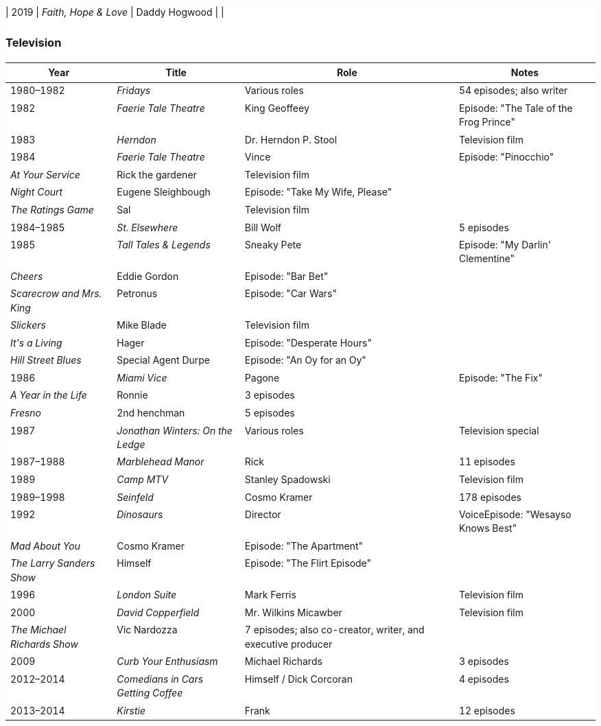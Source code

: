| 2019 | *Faith, Hope \& Love* | Daddy Hogwood |  |

### Television

| Year | Title | Role | Notes |
| --- | --- | --- | --- |
| 1980–1982 | *Fridays* | Various roles | 54 episodes; also writer |
| 1982 | *Faerie Tale Theatre* | King Geoffeey | Episode: "The Tale of the Frog Prince" |
| 1983 | *Herndon* | Dr. Herndon P. Stool | Television film |
| 1984 | *Faerie Tale Theatre* | Vince | Episode: "Pinocchio" |
| *At Your Service* | Rick the gardener | Television film |
| *Night Court* | Eugene Sleighbough | Episode: "Take My Wife, Please" |
| *The Ratings Game* | Sal | Television film |
| 1984–1985 | *St. Elsewhere* | Bill Wolf | 5 episodes |
| 1985 | *Tall Tales \& Legends* | Sneaky Pete | Episode: "My Darlin' Clementine" |
| *Cheers* | Eddie Gordon | Episode: "Bar Bet" |
| *Scarecrow and Mrs. King* | Petronus | Episode: "Car Wars" |
| *Slickers* | Mike Blade | Television film |
| *It's a Living* | Hager | Episode: "Desperate Hours" |
| *Hill Street Blues* | Special Agent Durpe | Episode: "An Oy for an Oy" |
| 1986 | *Miami Vice* | Pagone | Episode: "The Fix" |
| *A Year in the Life* | Ronnie | 3 episodes |
| *Fresno* | 2nd henchman | 5 episodes |
| 1987 | *Jonathan Winters: On the Ledge* | Various roles | Television special |
| 1987–1988 | *Marblehead Manor* | Rick | 11 episodes |
| 1989 | *Camp MTV* | Stanley Spadowski | Television film |
| 1989–1998 | *Seinfeld* | Cosmo Kramer | 178 episodes |
| 1992 | *Dinosaurs* | Director | VoiceEpisode: "Wesayso Knows Best" |
| *Mad About You* | Cosmo Kramer | Episode: "The Apartment" |
| *The Larry Sanders Show* | Himself | Episode: "The Flirt Episode" |
| 1996 | *London Suite* | Mark Ferris | Television film |
| 2000 | *David Copperfield* | Mr. Wilkins Micawber | Television film |
| *The Michael Richards Show* | Vic Nardozza | 7 episodes; also co-creator, writer, and executive producer |
| 2009 | *Curb Your Enthusiasm* | Michael Richards | 3 episodes |
| 2012–2014 | *Comedians in Cars Getting Coffee* | Himself / Dick Corcoran | 4 episodes |
| 2013–2014 | *Kirstie* | Frank | 12 episodes |
